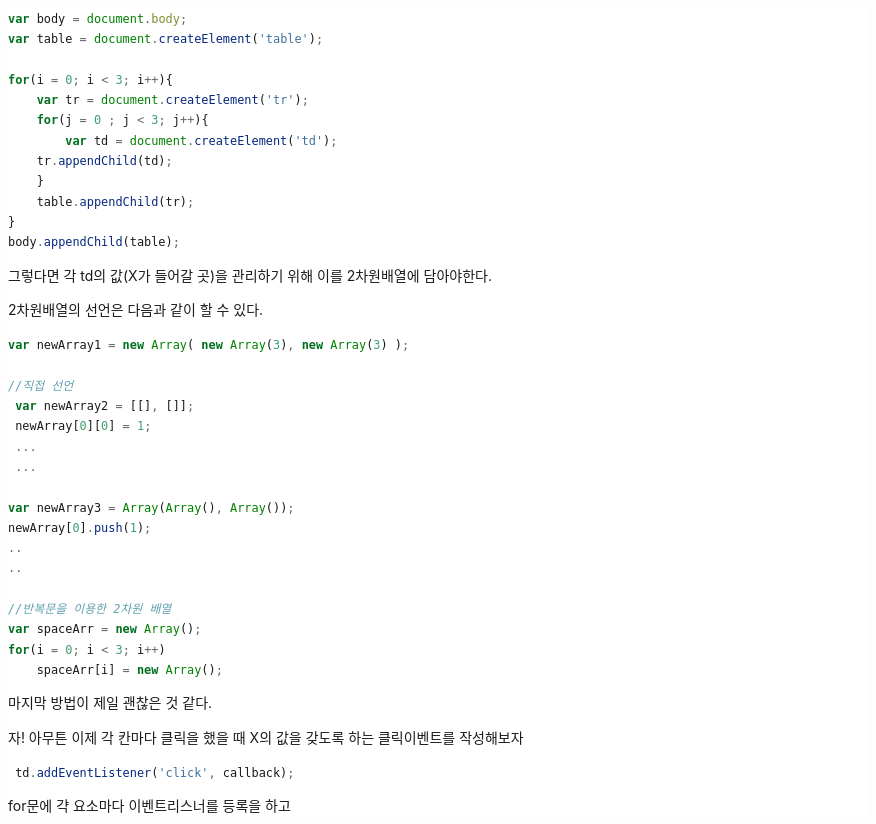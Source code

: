 

```javascript
var body = document.body;
var table = document.createElement('table');

for(i = 0; i < 3; i++){
    var tr = document.createElement('tr');
    for(j = 0 ; j < 3; j++){
        var td = document.createElement('td');
    tr.appendChild(td);
    }
    table.appendChild(tr);
}
body.appendChild(table);
```



그렇다면 각 td의 값(X가 들어갈 곳)을 관리하기 위해 이를 2차원배열에 담아야한다.



2차원배열의 선언은 다음과 같이 할 수 있다.

```javascript
var newArray1 = new Array( new Array(3), new Array(3) );

//직접 선언
 var newArray2 = [[], []];
 newArray[0][0] = 1;
 ...
 ...
 
var newArray3 = Array(Array(), Array());
newArray[0].push(1);
..
..

//반복문을 이용한 2차원 배열
var spaceArr = new Array();
for(i = 0; i < 3; i++)
    spaceArr[i] = new Array();
```

마지막 방법이 제일 괜찮은 것 같다.





자! 아무튼 이제 각 칸마다 클릭을 했을 때 X의 값을 갖도록 하는 클릭이벤트를 작성해보자



```javascript
 td.addEventListener('click', callback);
```

for문에 갹 요소마다 이벤트리스너를 등록을 하고

